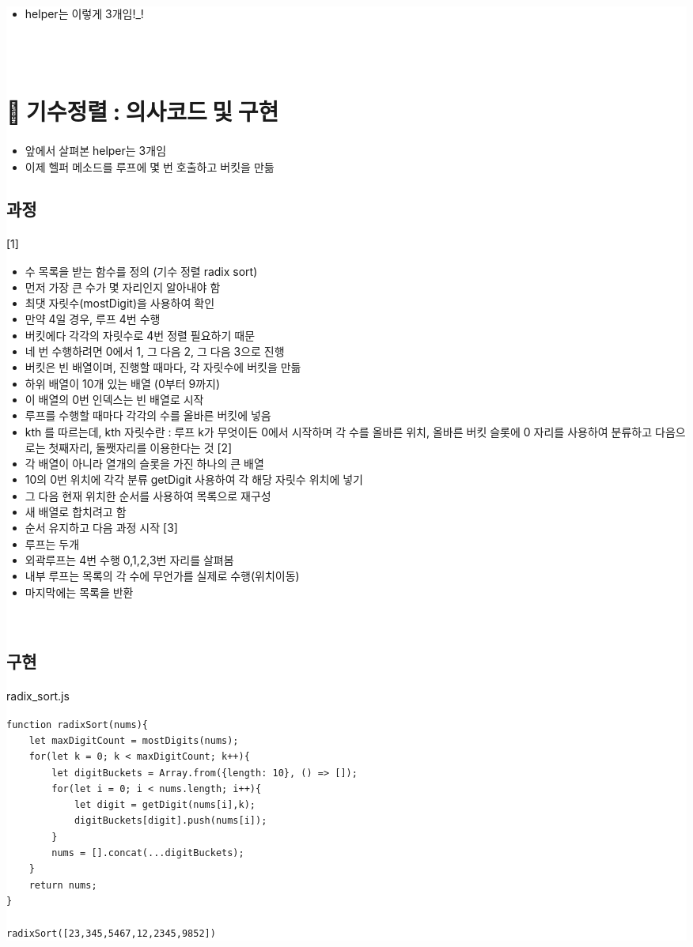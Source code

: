 - helper는 이렇게 3개임!_! 

<br/>
<br/>

# 🐣 기수정렬 : 의사코드 및 구현  <span id="3">
- 앞에서 살펴본 helper는 3개임
- 이제 헬퍼 메소드를 루프에 몇 번 호출하고 버킷을 만듦

## 과정
[1] <br/>
- 수 목록을 받는 함수를 정의 (기수 정렬 radix sort)
- 먼저 가장 큰 수가 몇 자리인지 알아내야 함
- 최댓 자릿수(mostDigit)을 사용하여 확인
- 만약 4일 경우, 루프 4번 수행
- 버킷에다 각각의 자릿수로 4번 정렬 필요하기 때문
- 네 번 수행하려면 0에서 1, 그 다음 2, 그 다음 3으로 진행
- 버킷은 빈 배열이며, 진행할 때마다, 각 자릿수에 버킷을 만듦
- 하위 배열이 10개 있는 배열 (0부터 9까지)
- 이 배열의 0번 인덱스는 빈 배열로 시작
- 루프를 수행할 때마다 각각의 수를 올바른 버킷에 넣음
- kth 를 따르는데, kth 자릿수란 : 루프 k가 무엇이든 0에서 시작하며 각 수를 올바른 위치, 올바른 버킷 슬롯에 0 자리를 사용하여 분류하고 다음으로는 첫째자리, 둘쨋자리를 이용한다는 것
[2] <br/>
- 각 배열이 아니라 열개의 슬롯을 가진 하나의 큰 배열
- 10의 0번 위치에 각각 분류 getDigit 사용하여 각 해당 자릿수 위치에 넣기
- 그 다음 현재 위치한 순서를 사용하여 목록으로 재구성
- 새 배열로 합치려고 함
- 순서 유지하고 다음 과정 시작
[3] <br/>
- 루프는 두개
- 외곽루프는 4번 수행 0,1,2,3번 자리를 살펴봄
- 내부 루프는 목록의 각 수에 무언가를 실제로 수행(위치이동)
- 마지막에는 목록을 반환

<br/>

## 구현
radix_sort.js
```
function radixSort(nums){
    let maxDigitCount = mostDigits(nums);
    for(let k = 0; k < maxDigitCount; k++){
        let digitBuckets = Array.from({length: 10}, () => []);
        for(let i = 0; i < nums.length; i++){
            let digit = getDigit(nums[i],k);
            digitBuckets[digit].push(nums[i]);
        }
        nums = [].concat(...digitBuckets);
    }
    return nums;
}

radixSort([23,345,5467,12,2345,9852])
```
